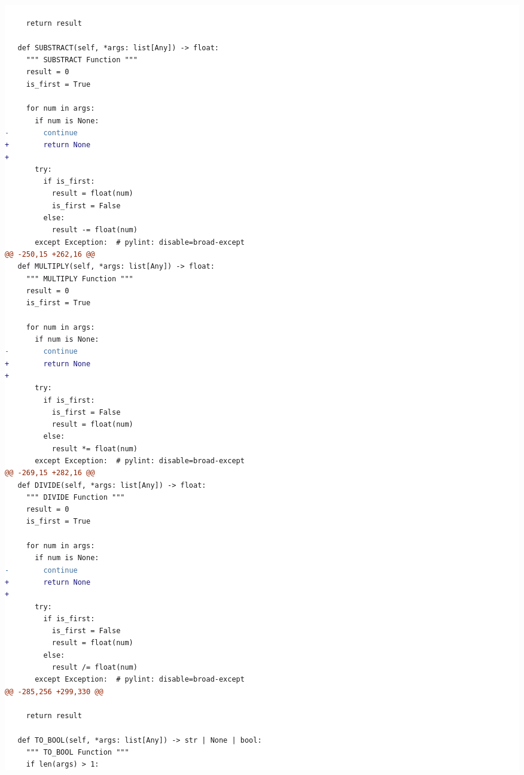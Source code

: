 ```diff
 
     return result
 
   def SUBSTRACT(self, *args: list[Any]) -> float:
     """ SUBSTRACT Function """
     result = 0
     is_first = True
 
     for num in args:
       if num is None:
-        continue
+        return None
+
       try:
         if is_first:
           result = float(num)
           is_first = False
         else:
           result -= float(num)
       except Exception:  # pylint: disable=broad-except
@@ -250,15 +262,16 @@
   def MULTIPLY(self, *args: list[Any]) -> float:
     """ MULTIPLY Function """
     result = 0
     is_first = True
 
     for num in args:
       if num is None:
-        continue
+        return None
+
       try:
         if is_first:
           is_first = False
           result = float(num)
         else:
           result *= float(num)
       except Exception:  # pylint: disable=broad-except
@@ -269,15 +282,16 @@
   def DIVIDE(self, *args: list[Any]) -> float:
     """ DIVIDE Function """
     result = 0
     is_first = True
 
     for num in args:
       if num is None:
-        continue
+        return None
+
       try:
         if is_first:
           is_first = False
           result = float(num)
         else:
           result /= float(num)
       except Exception:  # pylint: disable=broad-except
@@ -285,256 +299,330 @@
 
     return result
 
   def TO_BOOL(self, *args: list[Any]) -> str | None | bool:
     """ TO_BOOL Function """
     if len(args) > 1:
```